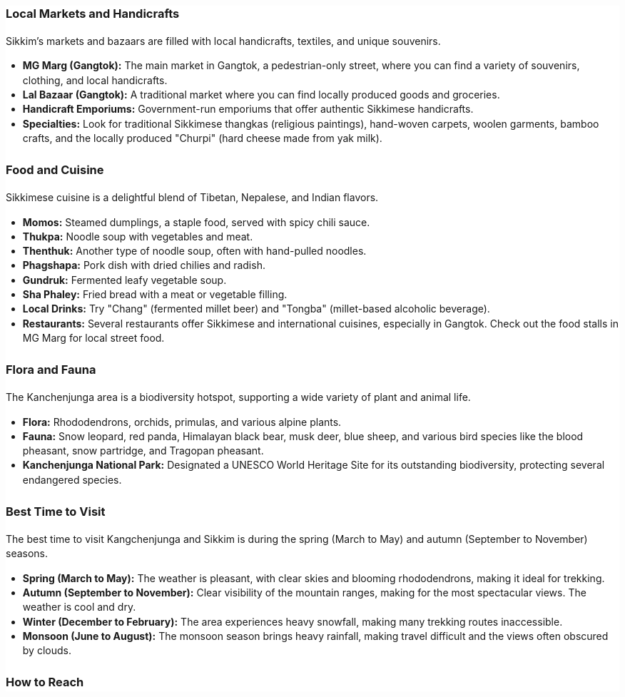 ### **Local Markets and Handicrafts**

Sikkim’s markets and bazaars are filled with local handicrafts, textiles, and unique souvenirs.

*   **MG Marg (Gangtok):** The main market in Gangtok, a pedestrian-only street, where you can find a variety of souvenirs, clothing, and local handicrafts.
*   **Lal Bazaar (Gangtok):** A traditional market where you can find locally produced goods and groceries.
*   **Handicraft Emporiums:** Government-run emporiums that offer authentic Sikkimese handicrafts.
*   **Specialties:** Look for traditional Sikkimese thangkas (religious paintings), hand-woven carpets, woolen garments, bamboo crafts, and the locally produced "Churpi" (hard cheese made from yak milk).

### **Food and Cuisine**

Sikkimese cuisine is a delightful blend of Tibetan, Nepalese, and Indian flavors.

*   **Momos:** Steamed dumplings, a staple food, served with spicy chili sauce.
*   **Thukpa:** Noodle soup with vegetables and meat.
*   **Thenthuk:** Another type of noodle soup, often with hand-pulled noodles.
*   **Phagshapa:** Pork dish with dried chilies and radish.
*   **Gundruk:** Fermented leafy vegetable soup.
*   **Sha Phaley:** Fried bread with a meat or vegetable filling.
*   **Local Drinks:** Try "Chang" (fermented millet beer) and "Tongba" (millet-based alcoholic beverage).
*   **Restaurants:** Several restaurants offer Sikkimese and international cuisines, especially in Gangtok. Check out the food stalls in MG Marg for local street food.

### **Flora and Fauna**

The Kanchenjunga area is a biodiversity hotspot, supporting a wide variety of plant and animal life.

*   **Flora:** Rhododendrons, orchids, primulas, and various alpine plants.
*   **Fauna:** Snow leopard, red panda, Himalayan black bear, musk deer, blue sheep, and various bird species like the blood pheasant, snow partridge, and Tragopan pheasant.
*   **Kanchenjunga National Park:** Designated a UNESCO World Heritage Site for its outstanding biodiversity, protecting several endangered species.

### **Best Time to Visit**

The best time to visit Kangchenjunga and Sikkim is during the spring (March to May) and autumn (September to November) seasons.

*   **Spring (March to May):** The weather is pleasant, with clear skies and blooming rhododendrons, making it ideal for trekking.
*   **Autumn (September to November):** Clear visibility of the mountain ranges, making for the most spectacular views. The weather is cool and dry.
*   **Winter (December to February):** The area experiences heavy snowfall, making many trekking routes inaccessible.
*   **Monsoon (June to August):** The monsoon season brings heavy rainfall, making travel difficult and the views often obscured by clouds.

### **How to Reach**
